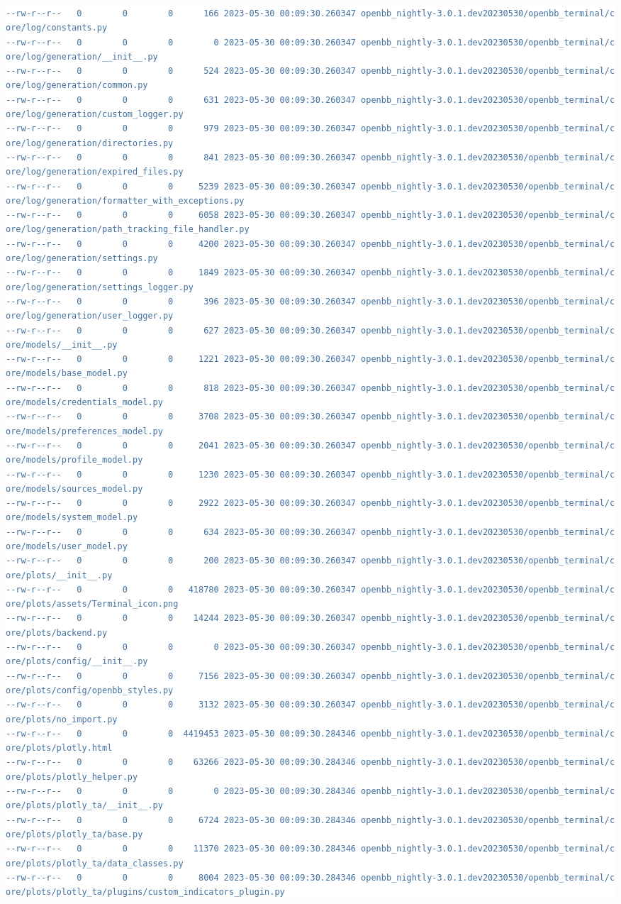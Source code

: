 ```diff
--rw-r--r--   0        0        0      166 2023-05-30 00:09:30.260347 openbb_nightly-3.0.1.dev20230530/openbb_terminal/core/log/constants.py
--rw-r--r--   0        0        0        0 2023-05-30 00:09:30.260347 openbb_nightly-3.0.1.dev20230530/openbb_terminal/core/log/generation/__init__.py
--rw-r--r--   0        0        0      524 2023-05-30 00:09:30.260347 openbb_nightly-3.0.1.dev20230530/openbb_terminal/core/log/generation/common.py
--rw-r--r--   0        0        0      631 2023-05-30 00:09:30.260347 openbb_nightly-3.0.1.dev20230530/openbb_terminal/core/log/generation/custom_logger.py
--rw-r--r--   0        0        0      979 2023-05-30 00:09:30.260347 openbb_nightly-3.0.1.dev20230530/openbb_terminal/core/log/generation/directories.py
--rw-r--r--   0        0        0      841 2023-05-30 00:09:30.260347 openbb_nightly-3.0.1.dev20230530/openbb_terminal/core/log/generation/expired_files.py
--rw-r--r--   0        0        0     5239 2023-05-30 00:09:30.260347 openbb_nightly-3.0.1.dev20230530/openbb_terminal/core/log/generation/formatter_with_exceptions.py
--rw-r--r--   0        0        0     6058 2023-05-30 00:09:30.260347 openbb_nightly-3.0.1.dev20230530/openbb_terminal/core/log/generation/path_tracking_file_handler.py
--rw-r--r--   0        0        0     4200 2023-05-30 00:09:30.260347 openbb_nightly-3.0.1.dev20230530/openbb_terminal/core/log/generation/settings.py
--rw-r--r--   0        0        0     1849 2023-05-30 00:09:30.260347 openbb_nightly-3.0.1.dev20230530/openbb_terminal/core/log/generation/settings_logger.py
--rw-r--r--   0        0        0      396 2023-05-30 00:09:30.260347 openbb_nightly-3.0.1.dev20230530/openbb_terminal/core/log/generation/user_logger.py
--rw-r--r--   0        0        0      627 2023-05-30 00:09:30.260347 openbb_nightly-3.0.1.dev20230530/openbb_terminal/core/models/__init__.py
--rw-r--r--   0        0        0     1221 2023-05-30 00:09:30.260347 openbb_nightly-3.0.1.dev20230530/openbb_terminal/core/models/base_model.py
--rw-r--r--   0        0        0      818 2023-05-30 00:09:30.260347 openbb_nightly-3.0.1.dev20230530/openbb_terminal/core/models/credentials_model.py
--rw-r--r--   0        0        0     3708 2023-05-30 00:09:30.260347 openbb_nightly-3.0.1.dev20230530/openbb_terminal/core/models/preferences_model.py
--rw-r--r--   0        0        0     2041 2023-05-30 00:09:30.260347 openbb_nightly-3.0.1.dev20230530/openbb_terminal/core/models/profile_model.py
--rw-r--r--   0        0        0     1230 2023-05-30 00:09:30.260347 openbb_nightly-3.0.1.dev20230530/openbb_terminal/core/models/sources_model.py
--rw-r--r--   0        0        0     2922 2023-05-30 00:09:30.260347 openbb_nightly-3.0.1.dev20230530/openbb_terminal/core/models/system_model.py
--rw-r--r--   0        0        0      634 2023-05-30 00:09:30.260347 openbb_nightly-3.0.1.dev20230530/openbb_terminal/core/models/user_model.py
--rw-r--r--   0        0        0      200 2023-05-30 00:09:30.260347 openbb_nightly-3.0.1.dev20230530/openbb_terminal/core/plots/__init__.py
--rw-r--r--   0        0        0   418780 2023-05-30 00:09:30.260347 openbb_nightly-3.0.1.dev20230530/openbb_terminal/core/plots/assets/Terminal_icon.png
--rw-r--r--   0        0        0    14244 2023-05-30 00:09:30.260347 openbb_nightly-3.0.1.dev20230530/openbb_terminal/core/plots/backend.py
--rw-r--r--   0        0        0        0 2023-05-30 00:09:30.260347 openbb_nightly-3.0.1.dev20230530/openbb_terminal/core/plots/config/__init__.py
--rw-r--r--   0        0        0     7156 2023-05-30 00:09:30.260347 openbb_nightly-3.0.1.dev20230530/openbb_terminal/core/plots/config/openbb_styles.py
--rw-r--r--   0        0        0     3132 2023-05-30 00:09:30.260347 openbb_nightly-3.0.1.dev20230530/openbb_terminal/core/plots/no_import.py
--rw-r--r--   0        0        0  4419453 2023-05-30 00:09:30.284346 openbb_nightly-3.0.1.dev20230530/openbb_terminal/core/plots/plotly.html
--rw-r--r--   0        0        0    63266 2023-05-30 00:09:30.284346 openbb_nightly-3.0.1.dev20230530/openbb_terminal/core/plots/plotly_helper.py
--rw-r--r--   0        0        0        0 2023-05-30 00:09:30.284346 openbb_nightly-3.0.1.dev20230530/openbb_terminal/core/plots/plotly_ta/__init__.py
--rw-r--r--   0        0        0     6724 2023-05-30 00:09:30.284346 openbb_nightly-3.0.1.dev20230530/openbb_terminal/core/plots/plotly_ta/base.py
--rw-r--r--   0        0        0    11370 2023-05-30 00:09:30.284346 openbb_nightly-3.0.1.dev20230530/openbb_terminal/core/plots/plotly_ta/data_classes.py
--rw-r--r--   0        0        0     8004 2023-05-30 00:09:30.284346 openbb_nightly-3.0.1.dev20230530/openbb_terminal/core/plots/plotly_ta/plugins/custom_indicators_plugin.py
```
